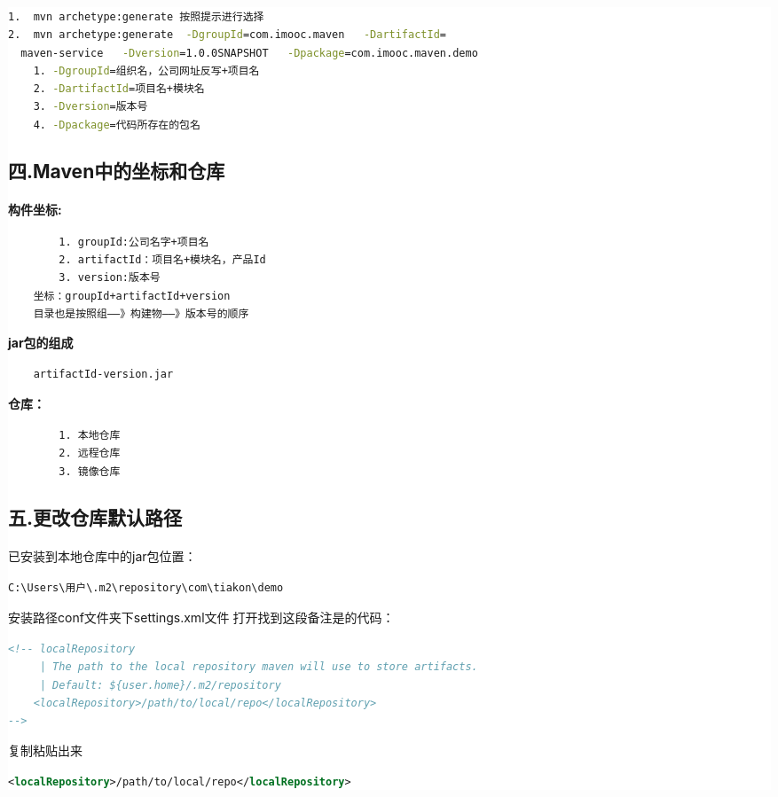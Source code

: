 ```cmd
1.  mvn archetype:generate 按照提示进行选择
2.  mvn archetype:generate  -DgroupId=com.imooc.maven   -DartifactId=
  maven-service   -Dversion=1.0.0SNAPSHOT   -Dpackage=com.imooc.maven.demo
	1. -DgroupId=组织名，公司网址反写+项目名
	2. -DartifactId=项目名+模块名
	3. -Dversion=版本号
	4. -Dpackage=代码所存在的包名
```
四.Maven中的坐标和仓库
--------------

**构件坐标:**

```cmd
    	1. groupId:公司名字+项目名
    	2. artifactId：项目名+模块名，产品Id
    	3. version:版本号
	坐标：groupId+artifactId+version
	目录也是按照组——》构建物——》版本号的顺序
```
**jar包的组成**
```cmd
	artifactId-version.jar
```

**仓库：**

```cmd
		1. 本地仓库
		2. 远程仓库
		3. 镜像仓库
```

五.更改仓库默认路径
------
已安装到本地仓库中的jar包位置：

```cmd
C:\Users\用户\.m2\repository\com\tiakon\demo
```

安装路径conf文件夹下settings.xml文件
打开找到这段备注是的代码：

```xml
<!-- localRepository
     | The path to the local repository maven will use to store artifacts.
     | Default: ${user.home}/.m2/repository
    <localRepository>/path/to/local/repo</localRepository>
-->
```
复制粘贴出来

```xml
<localRepository>/path/to/local/repo</localRepository>
```
